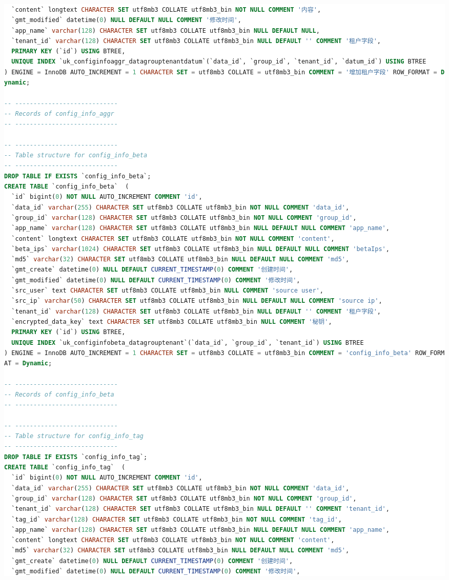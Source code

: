 ```sql
  `content` longtext CHARACTER SET utf8mb3 COLLATE utf8mb3_bin NOT NULL COMMENT '内容',
  `gmt_modified` datetime(0) NULL DEFAULT NULL COMMENT '修改时间',
  `app_name` varchar(128) CHARACTER SET utf8mb3 COLLATE utf8mb3_bin NULL DEFAULT NULL,
  `tenant_id` varchar(128) CHARACTER SET utf8mb3 COLLATE utf8mb3_bin NULL DEFAULT '' COMMENT '租户字段',
  PRIMARY KEY (`id`) USING BTREE,
  UNIQUE INDEX `uk_configinfoaggr_datagrouptenantdatum`(`data_id`, `group_id`, `tenant_id`, `datum_id`) USING BTREE
) ENGINE = InnoDB AUTO_INCREMENT = 1 CHARACTER SET = utf8mb3 COLLATE = utf8mb3_bin COMMENT = '增加租户字段' ROW_FORMAT = Dynamic;

-- ----------------------------
-- Records of config_info_aggr
-- ----------------------------

-- ----------------------------
-- Table structure for config_info_beta
-- ----------------------------
DROP TABLE IF EXISTS `config_info_beta`;
CREATE TABLE `config_info_beta`  (
  `id` bigint(0) NOT NULL AUTO_INCREMENT COMMENT 'id',
  `data_id` varchar(255) CHARACTER SET utf8mb3 COLLATE utf8mb3_bin NOT NULL COMMENT 'data_id',
  `group_id` varchar(128) CHARACTER SET utf8mb3 COLLATE utf8mb3_bin NOT NULL COMMENT 'group_id',
  `app_name` varchar(128) CHARACTER SET utf8mb3 COLLATE utf8mb3_bin NULL DEFAULT NULL COMMENT 'app_name',
  `content` longtext CHARACTER SET utf8mb3 COLLATE utf8mb3_bin NOT NULL COMMENT 'content',
  `beta_ips` varchar(1024) CHARACTER SET utf8mb3 COLLATE utf8mb3_bin NULL DEFAULT NULL COMMENT 'betaIps',
  `md5` varchar(32) CHARACTER SET utf8mb3 COLLATE utf8mb3_bin NULL DEFAULT NULL COMMENT 'md5',
  `gmt_create` datetime(0) NULL DEFAULT CURRENT_TIMESTAMP(0) COMMENT '创建时间',
  `gmt_modified` datetime(0) NULL DEFAULT CURRENT_TIMESTAMP(0) COMMENT '修改时间',
  `src_user` text CHARACTER SET utf8mb3 COLLATE utf8mb3_bin NULL COMMENT 'source user',
  `src_ip` varchar(50) CHARACTER SET utf8mb3 COLLATE utf8mb3_bin NULL DEFAULT NULL COMMENT 'source ip',
  `tenant_id` varchar(128) CHARACTER SET utf8mb3 COLLATE utf8mb3_bin NULL DEFAULT '' COMMENT '租户字段',
  `encrypted_data_key` text CHARACTER SET utf8mb3 COLLATE utf8mb3_bin NULL COMMENT '秘钥',
  PRIMARY KEY (`id`) USING BTREE,
  UNIQUE INDEX `uk_configinfobeta_datagrouptenant`(`data_id`, `group_id`, `tenant_id`) USING BTREE
) ENGINE = InnoDB AUTO_INCREMENT = 1 CHARACTER SET = utf8mb3 COLLATE = utf8mb3_bin COMMENT = 'config_info_beta' ROW_FORMAT = Dynamic;

-- ----------------------------
-- Records of config_info_beta
-- ----------------------------

-- ----------------------------
-- Table structure for config_info_tag
-- ----------------------------
DROP TABLE IF EXISTS `config_info_tag`;
CREATE TABLE `config_info_tag`  (
  `id` bigint(0) NOT NULL AUTO_INCREMENT COMMENT 'id',
  `data_id` varchar(255) CHARACTER SET utf8mb3 COLLATE utf8mb3_bin NOT NULL COMMENT 'data_id',
  `group_id` varchar(128) CHARACTER SET utf8mb3 COLLATE utf8mb3_bin NOT NULL COMMENT 'group_id',
  `tenant_id` varchar(128) CHARACTER SET utf8mb3 COLLATE utf8mb3_bin NULL DEFAULT '' COMMENT 'tenant_id',
  `tag_id` varchar(128) CHARACTER SET utf8mb3 COLLATE utf8mb3_bin NOT NULL COMMENT 'tag_id',
  `app_name` varchar(128) CHARACTER SET utf8mb3 COLLATE utf8mb3_bin NULL DEFAULT NULL COMMENT 'app_name',
  `content` longtext CHARACTER SET utf8mb3 COLLATE utf8mb3_bin NOT NULL COMMENT 'content',
  `md5` varchar(32) CHARACTER SET utf8mb3 COLLATE utf8mb3_bin NULL DEFAULT NULL COMMENT 'md5',
  `gmt_create` datetime(0) NULL DEFAULT CURRENT_TIMESTAMP(0) COMMENT '创建时间',
  `gmt_modified` datetime(0) NULL DEFAULT CURRENT_TIMESTAMP(0) COMMENT '修改时间',
```